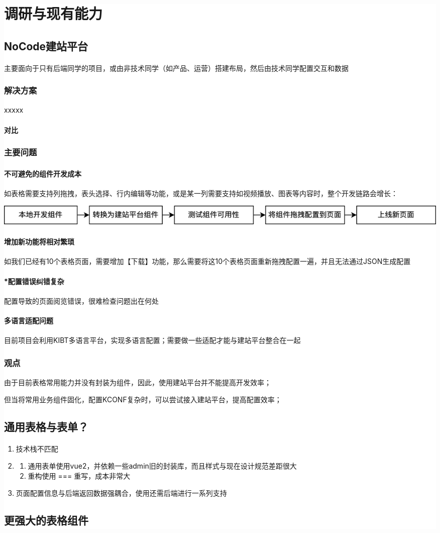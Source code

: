 

# 调研与现有能力

## NoCode建站平台

主要面向于只有后端同学的项目，或由非技术同学（如产品、运营）搭建布局，然后由技术同学配置交互和数据

### 解决方案

xxxxx

#### 对比

### 主要问题

#### 不可避免的组件开发成本

如表格需要支持列拖拽，表头选择、行内编辑等功能，或是某一列需要支持如视频播放、图表等内容时，整个开发链路会增长：

![img](README.assets/out.png)

#### 增加新功能将相对繁琐

如我们已经有10个表格页面，需要增加【下载】功能，那么需要将这10个表格页面重新拖拽配置一遍，并且无法通过JSON生成配置

#### *配置错误纠错复杂

配置导致的页面阅览错误，很难检查问题出在何处

#### 多语言适配问题

目前项目会利用KIBT多语言平台，实现多语言配置；需要做一些适配才能与建站平台整合在一起

### 观点

由于目前表格常用能力并没有封装为组件，因此，使用建站平台并不能提高开发效率；

但当将常用业务组件固化，配置KCONF复杂时，可以尝试接入建站平台，提高配置效率；

## 通用表格与表单？

1. 技术栈不匹配

2. 1. 通用表单使用vue2，并依赖一些admin旧的封装库，而且样式与现在设计规范差距很大
   2. 重构使用 === 重写，成本非常大

3. 页面配置信息与后端返回数据强耦合，使用还需后端进行一系列支持

## 更强大的表格组件
